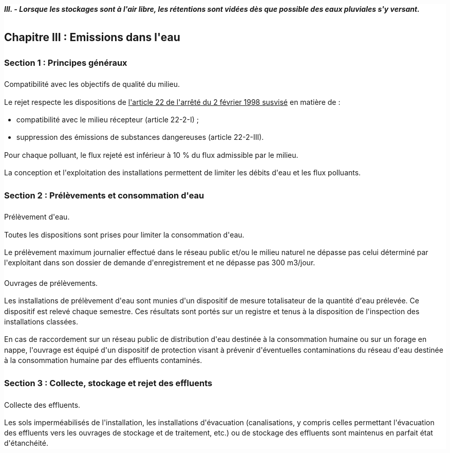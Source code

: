 ##### III. - Lorsque les stockages sont à l'air libre, les rétentions sont vidées dès que possible des eaux pluviales s'y versant.

## Chapitre III : Emissions dans l'eau

### Section 1 : Principes généraux

#### 

Compatibilité avec les objectifs de qualité du milieu.

Le rejet respecte les dispositions de [l'article 22 de l'arrêté du 2 février 1998 susvisé](https://aida.ineris.fr/consultation_document/5657#Article_22) en matière de :

- compatibilité avec le milieu récepteur (article 22-2-I) ;

- suppression des émissions de substances dangereuses (article 22-2-III).

Pour chaque polluant, le flux rejeté est inférieur à 10 % du flux admissible par le milieu.

La conception et l'exploitation des installations permettent de limiter les débits d'eau et les flux polluants.

### Section 2 : Prélèvements et consommation d'eau

#### 

Prélèvement d'eau.

Toutes les dispositions sont prises pour limiter la consommation d'eau.

Le prélèvement maximum journalier effectué dans le réseau public et/ou le milieu naturel ne dépasse pas celui déterminé par l'exploitant dans son dossier de demande d'enregistrement et ne dépasse pas 300 m3/jour.

#### 

Ouvrages de prélèvements.

Les installations de prélèvement d'eau sont munies d'un dispositif de mesure totalisateur de la quantité d'eau prélevée. Ce dispositif est relevé chaque semestre. Ces résultats sont portés sur un registre et tenus à la disposition de l'inspection des installations classées.

En cas de raccordement sur un réseau public de distribution d'eau destinée à la consommation humaine ou sur un forage en nappe, l'ouvrage est équipé d'un dispositif de protection visant à prévenir d'éventuelles contaminations du réseau d'eau destinée à la consommation humaine par des effluents contaminés.

### Section 3 : Collecte, stockage et rejet des effluents

#### 

Collecte des effluents.

Les sols imperméabilisés de l'installation, les installations d'évacuation (canalisations, y compris celles permettant l'évacuation des effluents vers les ouvrages de stockage et de traitement, etc.) ou de stockage des effluents sont maintenus en parfait état d'étanchéité.
